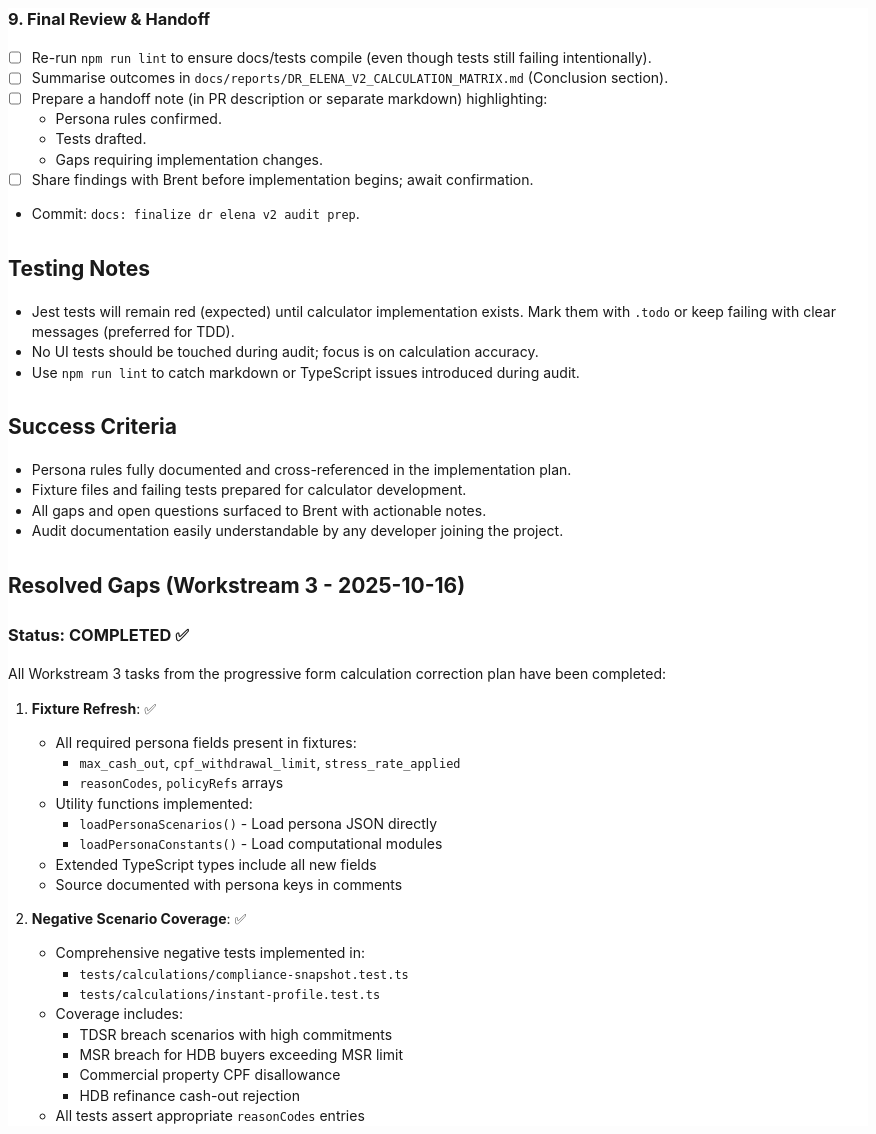 ### 9. Final Review & Handoff
- [ ] Re-run `npm run lint` to ensure docs/tests compile (even though tests still failing intentionally).
- [ ] Summarise outcomes in `docs/reports/DR_ELENA_V2_CALCULATION_MATRIX.md` (Conclusion section).
- [ ] Prepare a handoff note (in PR description or separate markdown) highlighting:
  - Persona rules confirmed.
  - Tests drafted.
  - Gaps requiring implementation changes.
- [ ] Share findings with Brent before implementation begins; await confirmation.
- Commit: `docs: finalize dr elena v2 audit prep`.

## Testing Notes
- Jest tests will remain red (expected) until calculator implementation exists. Mark them with `.todo` or keep failing with clear messages (preferred for TDD).
- No UI tests should be touched during audit; focus is on calculation accuracy.
- Use `npm run lint` to catch markdown or TypeScript issues introduced during audit.

## Success Criteria
- Persona rules fully documented and cross-referenced in the implementation plan.
- Fixture files and failing tests prepared for calculator development.
- All gaps and open questions surfaced to Brent with actionable notes.
- Audit documentation easily understandable by any developer joining the project.

## Resolved Gaps (Workstream 3 - 2025-10-16)

### Status: COMPLETED ✅

All Workstream 3 tasks from the progressive form calculation correction plan have been completed:

1. **Fixture Refresh**: ✅
   - All required persona fields present in fixtures:
     - `max_cash_out`, `cpf_withdrawal_limit`, `stress_rate_applied`
     - `reasonCodes`, `policyRefs` arrays
   - Utility functions implemented:
     - `loadPersonaScenarios()` - Load persona JSON directly
     - `loadPersonaConstants()` - Load computational modules
   - Extended TypeScript types include all new fields
   - Source documented with persona keys in comments

2. **Negative Scenario Coverage**: ✅
   - Comprehensive negative tests implemented in:
     - `tests/calculations/compliance-snapshot.test.ts`
     - `tests/calculations/instant-profile.test.ts`
   - Coverage includes:
     - TDSR breach scenarios with high commitments
     - MSR breach for HDB buyers exceeding MSR limit
     - Commercial property CPF disallowance
     - HDB refinance cash-out rejection
   - All tests assert appropriate `reasonCodes` entries
